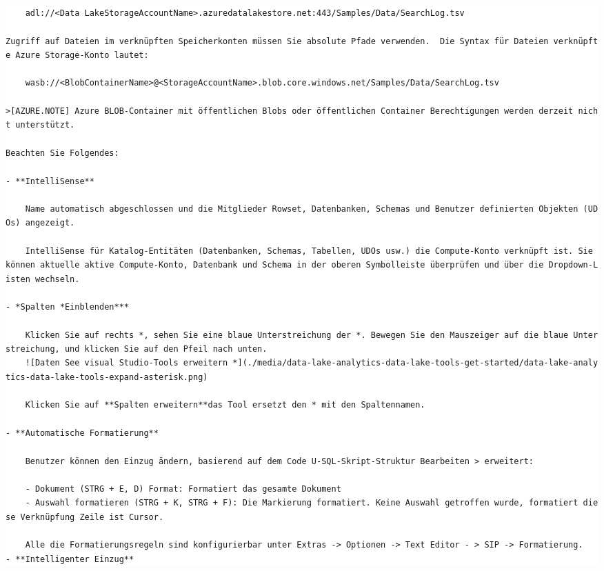         adl://<Data LakeStorageAccountName>.azuredatalakestore.net:443/Samples/Data/SearchLog.tsv

    Zugriff auf Dateien im verknüpften Speicherkonten müssen Sie absolute Pfade verwenden.  Die Syntax für Dateien verknüpfte Azure Storage-Konto lautet:

        wasb://<BlobContainerName>@<StorageAccountName>.blob.core.windows.net/Samples/Data/SearchLog.tsv

    >[AZURE.NOTE] Azure BLOB-Container mit öffentlichen Blobs oder öffentlichen Container Berechtigungen werden derzeit nicht unterstützt.  

    Beachten Sie Folgendes:

    - **IntelliSense**

        Name automatisch abgeschlossen und die Mitglieder Rowset, Datenbanken, Schemas und Benutzer definierten Objekten (UDOs) angezeigt.

        IntelliSense für Katalog-Entitäten (Datenbanken, Schemas, Tabellen, UDOs usw.) die Compute-Konto verknüpft ist. Sie können aktuelle aktive Compute-Konto, Datenbank und Schema in der oberen Symbolleiste überprüfen und über die Dropdown-Listen wechseln.

    - *Spalten *Einblenden***

        Klicken Sie auf rechts *, sehen Sie eine blaue Unterstreichung der *. Bewegen Sie den Mauszeiger auf die blaue Unterstreichung, und klicken Sie auf den Pfeil nach unten.
        ![Daten See visual Studio-Tools erweitern *](./media/data-lake-analytics-data-lake-tools-get-started/data-lake-analytics-data-lake-tools-expand-asterisk.png)

        Klicken Sie auf **Spalten erweitern**das Tool ersetzt den * mit den Spaltennamen.

    - **Automatische Formatierung**

        Benutzer können den Einzug ändern, basierend auf dem Code U-SQL-Skript-Struktur Bearbeiten > erweitert:

        - Dokument (STRG + E, D) Format: Formatiert das gesamte Dokument   
        - Auswahl formatieren (STRG + K, STRG + F): Die Markierung formatiert. Keine Auswahl getroffen wurde, formatiert diese Verknüpfung Zeile ist Cursor.  

        Alle die Formatierungsregeln sind konfigurierbar unter Extras -> Optionen -> Text Editor - > SIP -> Formatierung.  
    - **Intelligenter Einzug**
